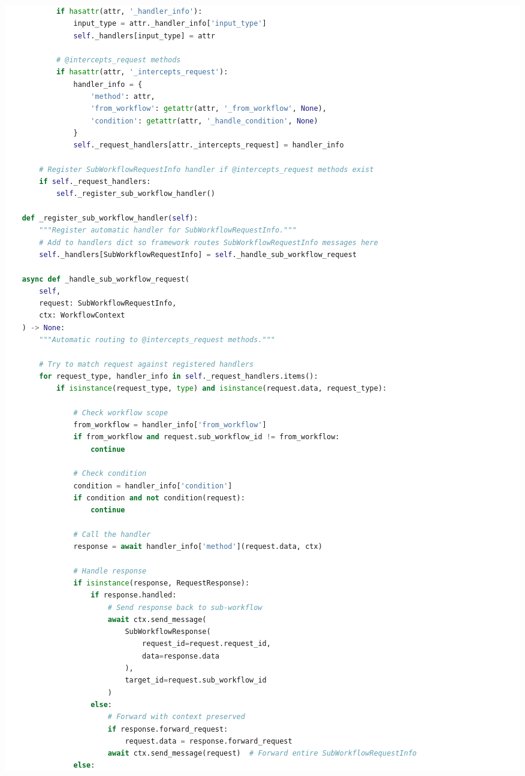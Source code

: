 ```python
            if hasattr(attr, '_handler_info'):
                input_type = attr._handler_info['input_type']
                self._handlers[input_type] = attr
            
            # @intercepts_request methods
            if hasattr(attr, '_intercepts_request'):
                handler_info = {
                    'method': attr,
                    'from_workflow': getattr(attr, '_from_workflow', None),
                    'condition': getattr(attr, '_handle_condition', None)
                }
                self._request_handlers[attr._intercepts_request] = handler_info
        
        # Register SubWorkflowRequestInfo handler if @intercepts_request methods exist
        if self._request_handlers:
            self._register_sub_workflow_handler()
    
    def _register_sub_workflow_handler(self):
        """Register automatic handler for SubWorkflowRequestInfo."""
        # Add to handlers dict so framework routes SubWorkflowRequestInfo messages here
        self._handlers[SubWorkflowRequestInfo] = self._handle_sub_workflow_request
    
    async def _handle_sub_workflow_request(
        self,
        request: SubWorkflowRequestInfo,
        ctx: WorkflowContext
    ) -> None:
        """Automatic routing to @intercepts_request methods."""
        
        # Try to match request against registered handlers
        for request_type, handler_info in self._request_handlers.items():
            if isinstance(request_type, type) and isinstance(request.data, request_type):
                
                # Check workflow scope
                from_workflow = handler_info['from_workflow']
                if from_workflow and request.sub_workflow_id != from_workflow:
                    continue
                
                # Check condition
                condition = handler_info['condition']
                if condition and not condition(request):
                    continue
                
                # Call the handler
                response = await handler_info['method'](request.data, ctx)
                
                # Handle response
                if isinstance(response, RequestResponse):
                    if response.handled:
                        # Send response back to sub-workflow
                        await ctx.send_message(
                            SubWorkflowResponse(
                                request_id=request.request_id,
                                data=response.data
                            ),
                            target_id=request.sub_workflow_id
                        )
                    else:
                        # Forward with context preserved
                        if response.forward_request:
                            request.data = response.forward_request
                        await ctx.send_message(request)  # Forward entire SubWorkflowRequestInfo
                else:
```
